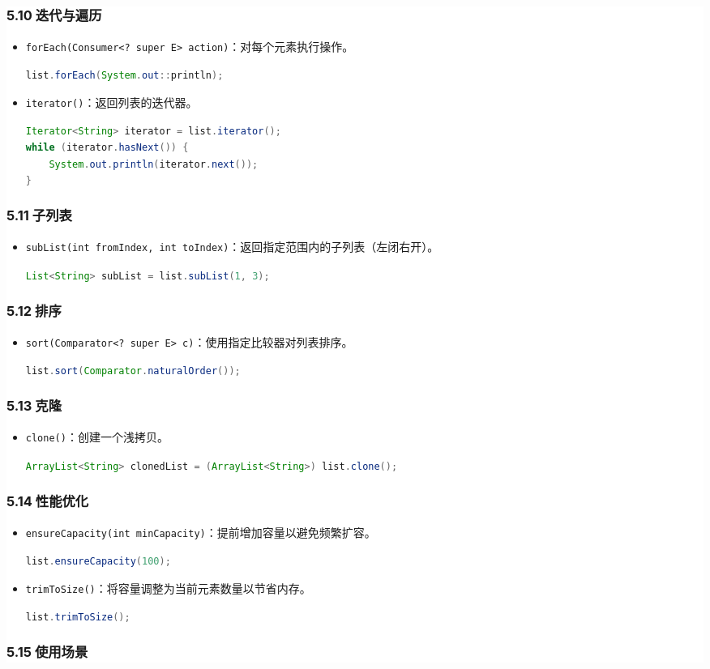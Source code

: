 ### 5.10 迭代与遍历

- `forEach(Consumer<? super E> action)`：对每个元素执行操作。

    ```java
    list.forEach(System.out::println);
    ```

- `iterator()`：返回列表的迭代器。

    ```java
    Iterator<String> iterator = list.iterator();
    while (iterator.hasNext()) {
        System.out.println(iterator.next());
    }
    ```

### 5.11 子列表

- `subList(int fromIndex, int toIndex)`：返回指定范围内的子列表（左闭右开）。

    ```java
    List<String> subList = list.subList(1, 3);
    ```

### 5.12 排序

- `sort(Comparator<? super E> c)`：使用指定比较器对列表排序。

    ```java
    list.sort(Comparator.naturalOrder());
    ```

### 5.13 克隆

- `clone()`：创建一个浅拷贝。

    ```java
    ArrayList<String> clonedList = (ArrayList<String>) list.clone();
    ```

### 5.14 性能优化

- `ensureCapacity(int minCapacity)`：提前增加容量以避免频繁扩容。

    ```java
    list.ensureCapacity(100);
    ```

- `trimToSize()`：将容量调整为当前元素数量以节省内存。

    ```java
    list.trimToSize();
    ```

### 5.15 使用场景
